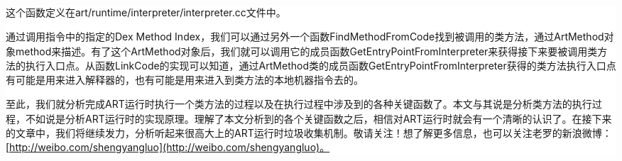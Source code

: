 这个函数定义在art/runtime/interpreter/interpreter.cc文件中。

通过调用指令中的指定的Dex Method Index，我们可以通过另外一个函数FindMethodFromCode找到被调用的类方法，通过ArtMethod对象method来描述。有了这个ArtMethod对象后，我们就可以调用它的成员函数GetEntryPointFromInterpreter来获得接下来要被调用类方法的执行入口点。从函数LinkCode的实现可以知道，通过ArtMethod类的成员函数GetEntryPointFromInterpreter获得的类方法执行入口点有可能是用来进入解释器的，也有可能是用来进入到类方法的本地机器指令去的。

至此，我们就分析完成ART运行时执行一个类方法的过程以及在执行过程中涉及到的各种关键函数了。本文与其说是分析类方法的执行过程，不如说是分析ART运行时的实现原理。理解了本文分析到的各个关键函数之后，相信对ART运行时就会有一个清晰的认识了。在接下来的文章中，我们将继续发力，分析听起来很高大上的ART运行时垃圾收集机制。敬请关注！想了解更多信息，也可以关注老罗的新浪微博：[http://weibo.com/shengyangluo](http://weibo.com/shengyangluo)。